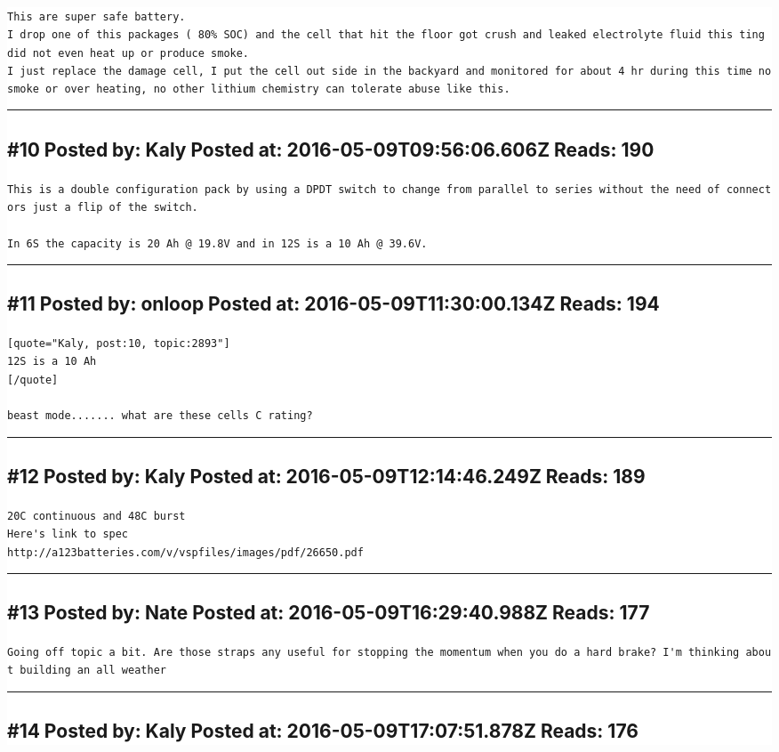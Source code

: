 ```
This are super safe battery.  
I drop one of this packages ( 80% SOC) and the cell that hit the floor got crush and leaked electrolyte fluid this ting did not even heat up or produce smoke. 
I just replace the damage cell, I put the cell out side in the backyard and monitored for about 4 hr during this time no smoke or over heating, no other lithium chemistry can tolerate abuse like this.
```

---
## \#10 Posted by: Kaly Posted at: 2016-05-09T09:56:06.606Z Reads: 190

```
This is a double configuration pack by using a DPDT switch to change from parallel to series without the need of connectors just a flip of the switch. 

In 6S the capacity is 20 Ah @ 19.8V and in 12S is a 10 Ah @ 39.6V.
```

---
## \#11 Posted by: onloop Posted at: 2016-05-09T11:30:00.134Z Reads: 194

```
[quote="Kaly, post:10, topic:2893"]
12S is a 10 Ah
[/quote]

beast mode....... what are these cells C rating?
```

---
## \#12 Posted by: Kaly Posted at: 2016-05-09T12:14:46.249Z Reads: 189

```
20C continuous and 48C burst 
Here's link to spec 
http://a123batteries.com/v/vspfiles/images/pdf/26650.pdf
```

---
## \#13 Posted by: Nate Posted at: 2016-05-09T16:29:40.988Z Reads: 177

```
Going off topic a bit. Are those straps any useful for stopping the momentum when you do a hard brake? I'm thinking about building an all weather
```

---
## \#14 Posted by: Kaly Posted at: 2016-05-09T17:07:51.878Z Reads: 176
